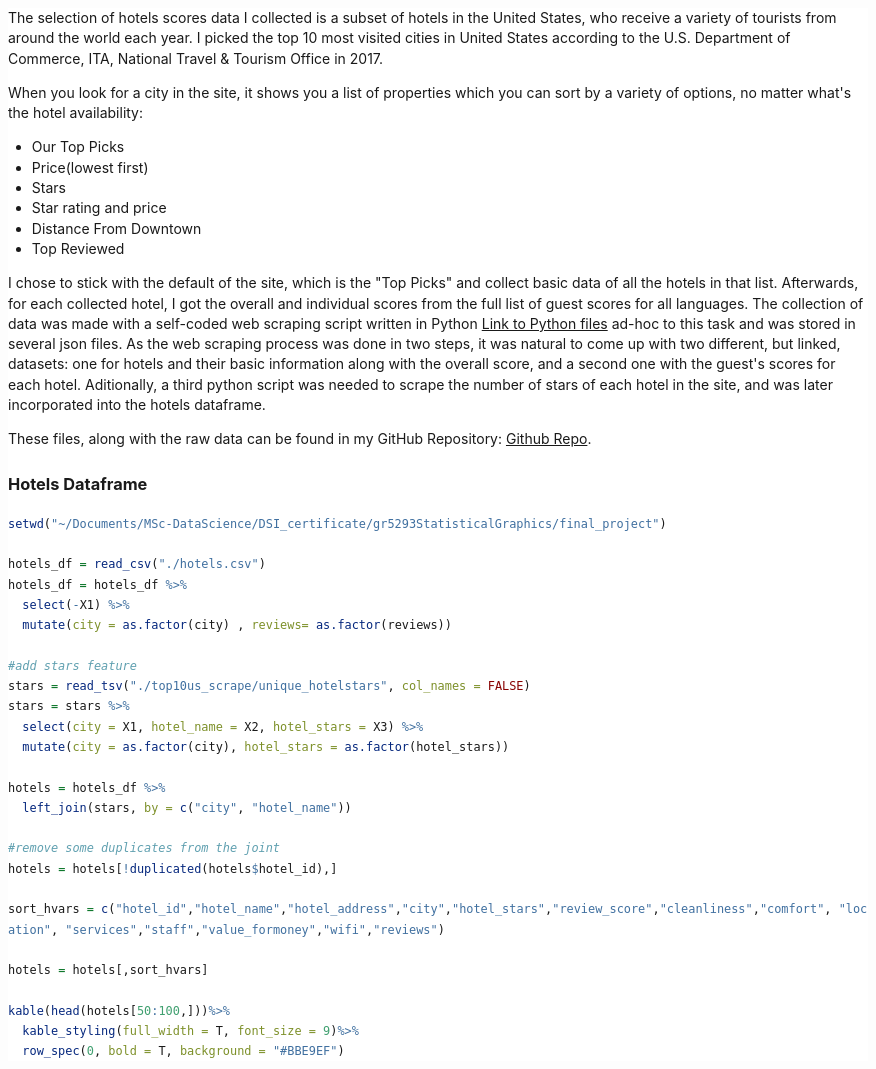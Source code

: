 The selection of hotels scores data I collected is a subset of hotels in the United States, who receive a variety of tourists from around the world each year. I picked the top 10 most visited cities in United States according to the U.S. Department of Commerce, ITA, National Travel & Tourism Office in 2017.

When you look for a city in the site, it shows you a list of properties which you can sort by a variety of options, no matter what's the hotel availability:

* Our Top Picks
* Price(lowest first)
* Stars
* Star rating and price
* Distance From Downtown
* Top Reviewed

I chose to stick with the default of the site, which is the "Top Picks" and collect basic data of all the hotels in that list. Afterwards, for each collected hotel, I got the overall and individual scores from the full list of guest scores for all languages.
The collection of data was made with a self-coded web scraping script written in Python [Link to Python files](https://github.com/jacquelinearaya/StatsGR5293_project/tree/master/data/raw) ad-hoc to this task and was stored in several json files. As the web scraping process was done in two steps, it was natural to come up with two different, but linked, datasets: one for hotels and their basic information along with the overall score, and a second one with the guest's scores for each hotel.
Aditionally, a third python script was needed to scrape the number of stars of each hotel in the site, and was later incorporated into the hotels dataframe.

These files, along with the raw data can be found in my GitHub Repository: [Github Repo](https://github.com/jacquelinearaya/StatsGR5293_project).


### Hotels Dataframe


```r
setwd("~/Documents/MSc-DataScience/DSI_certificate/gr5293StatisticalGraphics/final_project")

hotels_df = read_csv("./hotels.csv")
hotels_df = hotels_df %>% 
  select(-X1) %>%
  mutate(city = as.factor(city) , reviews= as.factor(reviews))

#add stars feature
stars = read_tsv("./top10us_scrape/unique_hotelstars", col_names = FALSE)
stars = stars %>% 
  select(city = X1, hotel_name = X2, hotel_stars = X3) %>%
  mutate(city = as.factor(city), hotel_stars = as.factor(hotel_stars))

hotels = hotels_df %>% 
  left_join(stars, by = c("city", "hotel_name")) 

#remove some duplicates from the joint
hotels = hotels[!duplicated(hotels$hotel_id),]

sort_hvars = c("hotel_id","hotel_name","hotel_address","city","hotel_stars","review_score","cleanliness","comfort", "location", "services","staff","value_formoney","wifi","reviews")

hotels = hotels[,sort_hvars]

kable(head(hotels[50:100,]))%>%
  kable_styling(full_width = T, font_size = 9)%>%
  row_spec(0, bold = T, background = "#BBE9EF")
```
